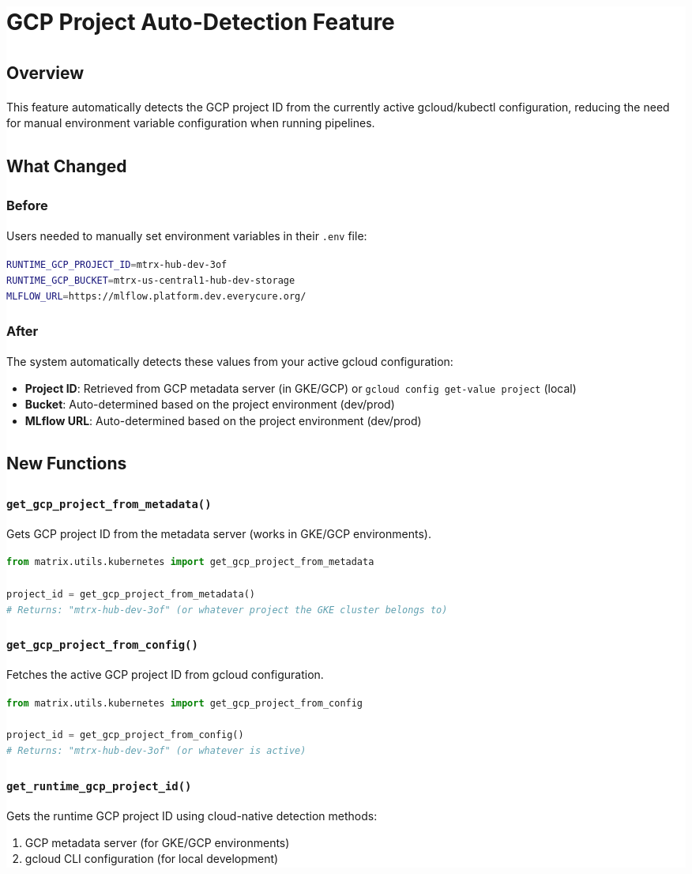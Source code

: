 # GCP Project Auto-Detection Feature

## Overview

This feature automatically detects the GCP project ID from the currently active gcloud/kubectl configuration, reducing the need for manual environment variable configuration when running pipelines.

## What Changed

### Before
Users needed to manually set environment variables in their `.env` file:
```bash
RUNTIME_GCP_PROJECT_ID=mtrx-hub-dev-3of
RUNTIME_GCP_BUCKET=mtrx-us-central1-hub-dev-storage
MLFLOW_URL=https://mlflow.platform.dev.everycure.org/
```

### After
The system automatically detects these values from your active gcloud configuration:
- **Project ID**: Retrieved from GCP metadata server (in GKE/GCP) or `gcloud config get-value project` (local)
- **Bucket**: Auto-determined based on the project environment (dev/prod)
- **MLflow URL**: Auto-determined based on the project environment (dev/prod)

## New Functions

### `get_gcp_project_from_metadata()`
Gets GCP project ID from the metadata server (works in GKE/GCP environments).

```python
from matrix.utils.kubernetes import get_gcp_project_from_metadata

project_id = get_gcp_project_from_metadata()
# Returns: "mtrx-hub-dev-3of" (or whatever project the GKE cluster belongs to)
```

### `get_gcp_project_from_config()`
Fetches the active GCP project ID from gcloud configuration.

```python
from matrix.utils.kubernetes import get_gcp_project_from_config

project_id = get_gcp_project_from_config()
# Returns: "mtrx-hub-dev-3of" (or whatever is active)
```

### `get_runtime_gcp_project_id()`
Gets the runtime GCP project ID using cloud-native detection methods:
1. GCP metadata server (for GKE/GCP environments)
2. gcloud CLI configuration (for local development)
